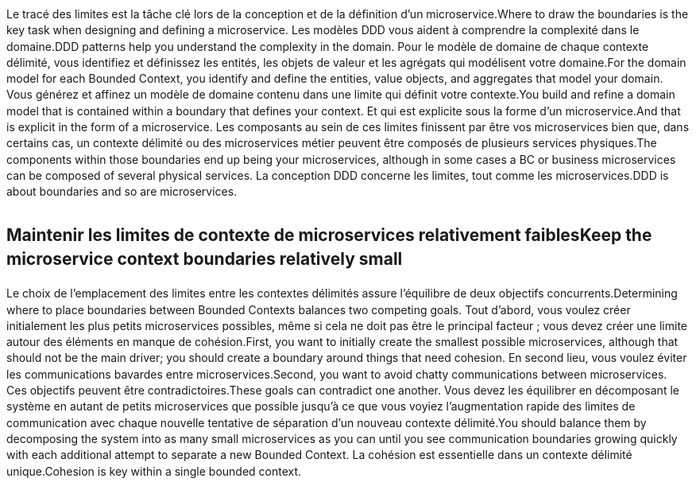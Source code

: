 <span data-ttu-id="e4420-113">Le tracé des limites est la tâche clé lors de la conception et de la définition d’un microservice.</span><span class="sxs-lookup"><span data-stu-id="e4420-113">Where to draw the boundaries is the key task when designing and defining a microservice.</span></span> <span data-ttu-id="e4420-114">Les modèles DDD vous aident à comprendre la complexité dans le domaine.</span><span class="sxs-lookup"><span data-stu-id="e4420-114">DDD patterns help you understand the complexity in the domain.</span></span> <span data-ttu-id="e4420-115">Pour le modèle de domaine de chaque contexte délimité, vous identifiez et définissez les entités, les objets de valeur et les agrégats qui modélisent votre domaine.</span><span class="sxs-lookup"><span data-stu-id="e4420-115">For the domain model for each Bounded Context, you identify and define the entities, value objects, and aggregates that model your domain.</span></span> <span data-ttu-id="e4420-116">Vous générez et affinez un modèle de domaine contenu dans une limite qui définit votre contexte.</span><span class="sxs-lookup"><span data-stu-id="e4420-116">You build and refine a domain model that is contained within a boundary that defines your context.</span></span> <span data-ttu-id="e4420-117">Et qui est explicite sous la forme d’un microservice.</span><span class="sxs-lookup"><span data-stu-id="e4420-117">And that is explicit in the form of a microservice.</span></span> <span data-ttu-id="e4420-118">Les composants au sein de ces limites finissent par être vos microservices bien que, dans certains cas, un contexte délimité ou des microservices métier peuvent être composés de plusieurs services physiques.</span><span class="sxs-lookup"><span data-stu-id="e4420-118">The components within those boundaries end up being your microservices, although in some cases a BC or business microservices can be composed of several physical services.</span></span> <span data-ttu-id="e4420-119">La conception DDD concerne les limites, tout comme les microservices.</span><span class="sxs-lookup"><span data-stu-id="e4420-119">DDD is about boundaries and so are microservices.</span></span>

## <a name="keep-the-microservice-context-boundaries-relatively-small"></a><span data-ttu-id="e4420-120">Maintenir les limites de contexte de microservices relativement faibles</span><span class="sxs-lookup"><span data-stu-id="e4420-120">Keep the microservice context boundaries relatively small</span></span>

<span data-ttu-id="e4420-121">Le choix de l’emplacement des limites entre les contextes délimités assure l’équilibre de deux objectifs concurrents.</span><span class="sxs-lookup"><span data-stu-id="e4420-121">Determining where to place boundaries between Bounded Contexts balances two competing goals.</span></span> <span data-ttu-id="e4420-122">Tout d’abord, vous voulez créer initialement les plus petits microservices possibles, même si cela ne doit pas être le principal facteur ; vous devez créer une limite autour des éléments en manque de cohésion.</span><span class="sxs-lookup"><span data-stu-id="e4420-122">First, you want to initially create the smallest possible microservices, although that should not be the main driver; you should create a boundary around things that need cohesion.</span></span> <span data-ttu-id="e4420-123">En second lieu, vous voulez éviter les communications bavardes entre microservices.</span><span class="sxs-lookup"><span data-stu-id="e4420-123">Second, you want to avoid chatty communications between microservices.</span></span> <span data-ttu-id="e4420-124">Ces objectifs peuvent être contradictoires.</span><span class="sxs-lookup"><span data-stu-id="e4420-124">These goals can contradict one another.</span></span> <span data-ttu-id="e4420-125">Vous devez les équilibrer en décomposant le système en autant de petits microservices que possible jusqu’à ce que vous voyiez l’augmentation rapide des limites de communication avec chaque nouvelle tentative de séparation d’un nouveau contexte délimité.</span><span class="sxs-lookup"><span data-stu-id="e4420-125">You should balance them by decomposing the system into as many small microservices as you can until you see communication boundaries growing quickly with each additional attempt to separate a new Bounded Context.</span></span> <span data-ttu-id="e4420-126">La cohésion est essentielle dans un contexte délimité unique.</span><span class="sxs-lookup"><span data-stu-id="e4420-126">Cohesion is key within a single bounded context.</span></span>
